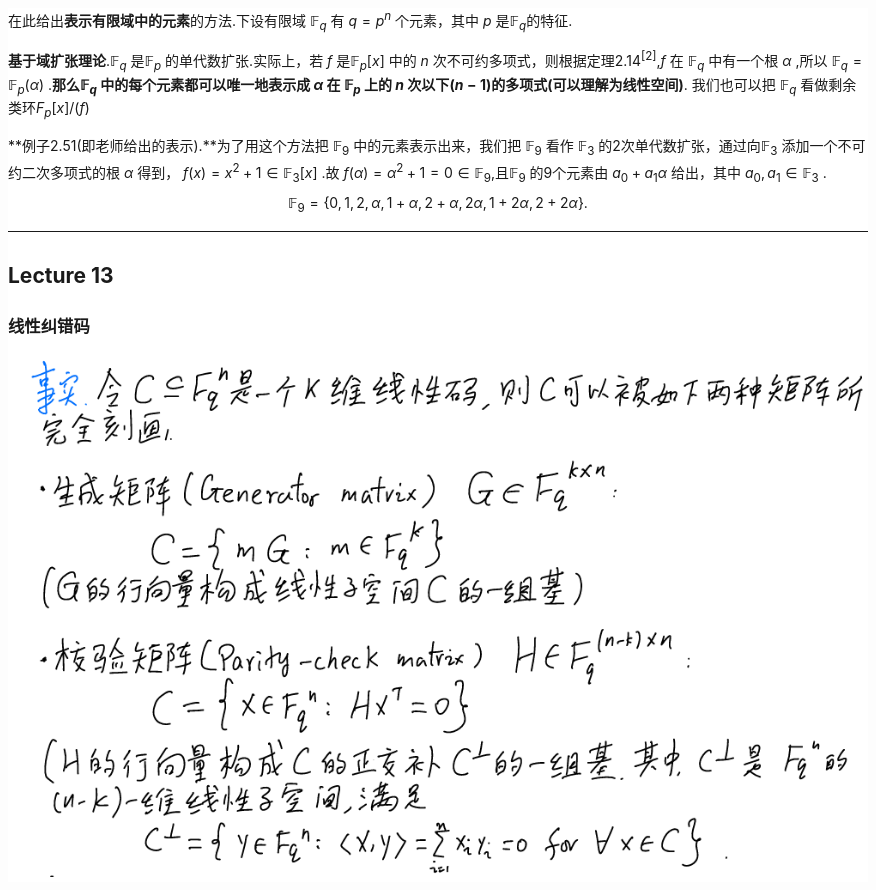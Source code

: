 [^注]:$a_0+a_1\alpha$可以映射到$f+(g)$，$F_9≌F_3(\alpha)≌F_3[x]/(g)$

在此给出**表示有限域中的元素**的方法.下设有限域 $\mathbb{F}_q$ 有 $q=p^n$ 个元素，其中 $p$ 是$\mathbb{F}_q$的特征.

**基于域扩张理论**.$\mathbb{F}_q$ 是$\mathbb{F}_p$ 的单代数扩张.实际上，若 $f$ 是$\mathbb{F}_p[x]$ 中的 $n$ 次不可约多项式，则根据定理2.14$^{[2]}$,$f$ 在 $\mathbb{F}_q$ 中有一个根 $\alpha$ ,所以 $\mathbb{F}_q=\mathbb{F}_p(\alpha)$ .**那么$\mathbb{F}_q$ 中的每个元素都可以唯一地表示成 $\alpha$ 在 $\mathbb{F}_p$ 上的 $n$ 次以下$(n-1)$的多项式(可以理解为线性空间)**. 我们也可以把 $\mathbb{F}_q$ 看做剩余类环$F_p[x]/(f)$

**例子2.51(即老师给出的表示).**为了用这个方法把 $\mathbb{F}_{9}$ 中的元素表示出来，我们把 $\mathbb{F}_{9}$ 看作 $\mathbb{F}_{3}$ 的2次单代数扩张，通过向$\mathbb{F}_{3}$ 添加一个不可约二次多项式的根 $\alpha$ 得到， $f(x)=x^2+1\in\mathbb{F}_3[x]$ .故
 $f(\alpha)=\alpha^2+1=0\in\mathbb{F}_9$,且$\mathbb{F}_9$ 的9个元素由 $a_0+a_1\alpha$ 给出，其中 $a_0,a_1\in\mathbb{F}_3$ .
$$
\mathbb{F}_{9}=\left\{0,1,2,\alpha,1+\alpha,2+\alpha,2\alpha,1+2\alpha,2+2\alpha\right\}.\text{ }
$$

------



## Lecture 13

### 线性纠错码

![image-20240105204602705](期末笔记.assets/image-20240105204602705.png)
